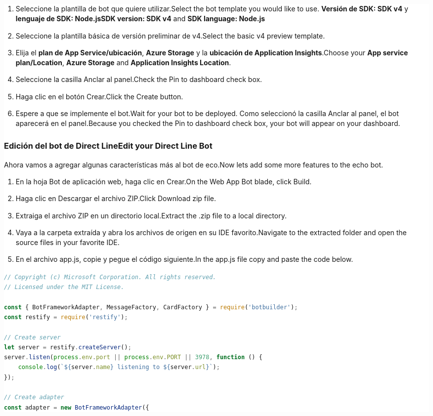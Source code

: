 1. <span data-ttu-id="7c84e-237">Seleccione la plantilla de bot que quiere utilizar.</span><span class="sxs-lookup"><span data-stu-id="7c84e-237">Select the bot template you would like to use.</span></span> <span data-ttu-id="7c84e-238">**Versión de SDK: SDK v4** y **lenguaje de SDK: Node.js**</span><span class="sxs-lookup"><span data-stu-id="7c84e-238">**SDK version: SDK v4** and **SDK language: Node.js**</span></span> 

1. <span data-ttu-id="7c84e-239">Seleccione la plantilla básica de versión preliminar de v4.</span><span class="sxs-lookup"><span data-stu-id="7c84e-239">Select the basic v4 preview template.</span></span> 

1. <span data-ttu-id="7c84e-240">Elija el **plan de App Service/ubicación**, **Azure Storage** y la **ubicación de Application Insights**.</span><span class="sxs-lookup"><span data-stu-id="7c84e-240">Choose your **App service plan/Location**, **Azure Storage** and **Application Insights Location**.</span></span>

1. <span data-ttu-id="7c84e-241">Seleccione la casilla Anclar al panel.</span><span class="sxs-lookup"><span data-stu-id="7c84e-241">Check the Pin to dashboard check box.</span></span>

1. <span data-ttu-id="7c84e-242">Haga clic en el botón Crear.</span><span class="sxs-lookup"><span data-stu-id="7c84e-242">Click the Create button.</span></span>

1. <span data-ttu-id="7c84e-243">Espere a que se implemente el bot.</span><span class="sxs-lookup"><span data-stu-id="7c84e-243">Wait for your bot to be deployed.</span></span> <span data-ttu-id="7c84e-244">Como seleccionó la casilla Anclar al panel, el bot aparecerá en el panel.</span><span class="sxs-lookup"><span data-stu-id="7c84e-244">Because you checked the Pin to dashboard check box, your bot will appear on your dashboard.</span></span>

### <a name="edit-your-direct-line-bot"></a><span data-ttu-id="7c84e-245">Edición del bot de Direct Line</span><span class="sxs-lookup"><span data-stu-id="7c84e-245">Edit your Direct Line Bot</span></span>

<span data-ttu-id="7c84e-246">Ahora vamos a agregar algunas características más al bot de eco.</span><span class="sxs-lookup"><span data-stu-id="7c84e-246">Now lets add some more features to the echo bot.</span></span>

1. <span data-ttu-id="7c84e-247">En la hoja Bot de aplicación web, haga clic en Crear.</span><span class="sxs-lookup"><span data-stu-id="7c84e-247">On the Web App Bot blade, click Build.</span></span> 

1. <span data-ttu-id="7c84e-248">Haga clic en Descargar el archivo ZIP.</span><span class="sxs-lookup"><span data-stu-id="7c84e-248">Click Download zip file.</span></span> 

1. <span data-ttu-id="7c84e-249">Extraiga el archivo ZIP en un directorio local.</span><span class="sxs-lookup"><span data-stu-id="7c84e-249">Extract the .zip file to a local directory.</span></span>

1. <span data-ttu-id="7c84e-250">Vaya a la carpeta extraída y abra los archivos de origen en su IDE favorito.</span><span class="sxs-lookup"><span data-stu-id="7c84e-250">Navigate to the extracted folder and open the source files in your favorite IDE.</span></span>

1. <span data-ttu-id="7c84e-251">En el archivo app.js, copie y pegue el código siguiente.</span><span class="sxs-lookup"><span data-stu-id="7c84e-251">In the app.js file copy and paste the code below.</span></span>

```javascript
// Copyright (c) Microsoft Corporation. All rights reserved.
// Licensed under the MIT License.

const { BotFrameworkAdapter, MessageFactory, CardFactory } = require('botbuilder');
const restify = require('restify');

// Create server
let server = restify.createServer();
server.listen(process.env.port || process.env.PORT || 3978, function () {
    console.log(`${server.name} listening to ${server.url}`);
});

// Create adapter
const adapter = new BotFrameworkAdapter({
```